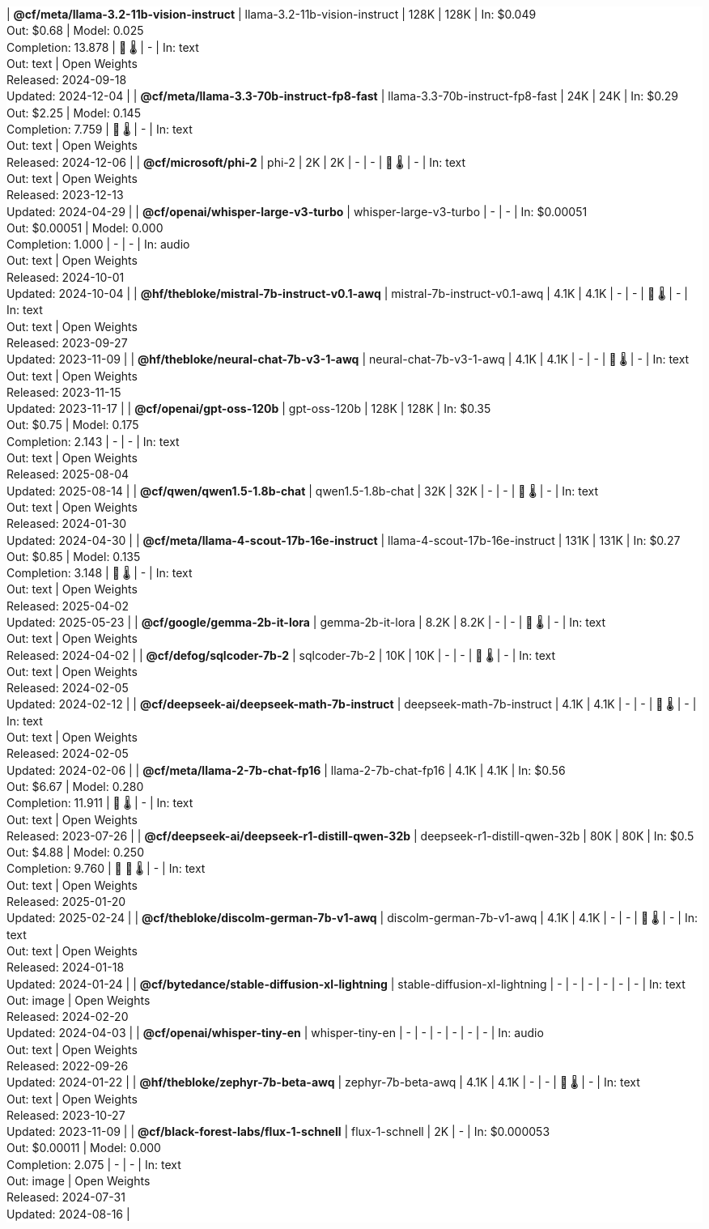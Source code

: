 | **@cf/meta/llama-3.2-11b-vision-instruct**        | llama-3.2-11b-vision-instruct    | 128K    | 128K   | In: $0.049<br/>Out: $0.68       | Model: 0.025<br/>Completion: 13.878 | 🔧 🌡️        | -         | In: text<br/>Out: text        | Open Weights<br/>Released: 2024-09-18<br/>Updated: 2024-12-04 |
| **@cf/meta/llama-3.3-70b-instruct-fp8-fast**      | llama-3.3-70b-instruct-fp8-fast  | 24K     | 24K    | In: $0.29<br/>Out: $2.25        | Model: 0.145<br/>Completion: 7.759  | 🔧 🌡️        | -         | In: text<br/>Out: text        | Open Weights<br/>Released: 2024-12-06                         |
| **@cf/microsoft/phi-2**                           | phi-2                            | 2K      | 2K     | -                               | -                                   | 🔧 🌡️        | -         | In: text<br/>Out: text        | Open Weights<br/>Released: 2023-12-13<br/>Updated: 2024-04-29 |
| **@cf/openai/whisper-large-v3-turbo**             | whisper-large-v3-turbo           | -       | -      | In: $0.00051<br/>Out: $0.00051  | Model: 0.000<br/>Completion: 1.000  | -            | -         | In: audio<br/>Out: text       | Open Weights<br/>Released: 2024-10-01<br/>Updated: 2024-10-04 |
| **@hf/thebloke/mistral-7b-instruct-v0.1-awq**     | mistral-7b-instruct-v0.1-awq     | 4.1K    | 4.1K   | -                               | -                                   | 🔧 🌡️        | -         | In: text<br/>Out: text        | Open Weights<br/>Released: 2023-09-27<br/>Updated: 2023-11-09 |
| **@hf/thebloke/neural-chat-7b-v3-1-awq**          | neural-chat-7b-v3-1-awq          | 4.1K    | 4.1K   | -                               | -                                   | 🔧 🌡️        | -         | In: text<br/>Out: text        | Open Weights<br/>Released: 2023-11-15<br/>Updated: 2023-11-17 |
| **@cf/openai/gpt-oss-120b**                       | gpt-oss-120b                     | 128K    | 128K   | In: $0.35<br/>Out: $0.75        | Model: 0.175<br/>Completion: 2.143  | -            | -         | In: text<br/>Out: text        | Open Weights<br/>Released: 2025-08-04<br/>Updated: 2025-08-14 |
| **@cf/qwen/qwen1.5-1.8b-chat**                    | qwen1.5-1.8b-chat                | 32K     | 32K    | -                               | -                                   | 🔧 🌡️        | -         | In: text<br/>Out: text        | Open Weights<br/>Released: 2024-01-30<br/>Updated: 2024-04-30 |
| **@cf/meta/llama-4-scout-17b-16e-instruct**       | llama-4-scout-17b-16e-instruct   | 131K    | 131K   | In: $0.27<br/>Out: $0.85        | Model: 0.135<br/>Completion: 3.148  | 🔧 🌡️        | -         | In: text<br/>Out: text        | Open Weights<br/>Released: 2025-04-02<br/>Updated: 2025-05-23 |
| **@cf/google/gemma-2b-it-lora**                   | gemma-2b-it-lora                 | 8.2K    | 8.2K   | -                               | -                                   | 🔧 🌡️        | -         | In: text<br/>Out: text        | Open Weights<br/>Released: 2024-04-02                         |
| **@cf/defog/sqlcoder-7b-2**                       | sqlcoder-7b-2                    | 10K     | 10K    | -                               | -                                   | 🔧 🌡️        | -         | In: text<br/>Out: text        | Open Weights<br/>Released: 2024-02-05<br/>Updated: 2024-02-12 |
| **@cf/deepseek-ai/deepseek-math-7b-instruct**     | deepseek-math-7b-instruct        | 4.1K    | 4.1K   | -                               | -                                   | 🔧 🌡️        | -         | In: text<br/>Out: text        | Open Weights<br/>Released: 2024-02-05<br/>Updated: 2024-02-06 |
| **@cf/meta/llama-2-7b-chat-fp16**                 | llama-2-7b-chat-fp16             | 4.1K    | 4.1K   | In: $0.56<br/>Out: $6.67        | Model: 0.280<br/>Completion: 11.911 | 🔧 🌡️        | -         | In: text<br/>Out: text        | Open Weights<br/>Released: 2023-07-26                         |
| **@cf/deepseek-ai/deepseek-r1-distill-qwen-32b**  | deepseek-r1-distill-qwen-32b     | 80K     | 80K    | In: $0.5<br/>Out: $4.88         | Model: 0.250<br/>Completion: 9.760  | 🧠 🔧 🌡️     | -         | In: text<br/>Out: text        | Open Weights<br/>Released: 2025-01-20<br/>Updated: 2025-02-24 |
| **@cf/thebloke/discolm-german-7b-v1-awq**         | discolm-german-7b-v1-awq         | 4.1K    | 4.1K   | -                               | -                                   | 🔧 🌡️        | -         | In: text<br/>Out: text        | Open Weights<br/>Released: 2024-01-18<br/>Updated: 2024-01-24 |
| **@cf/bytedance/stable-diffusion-xl-lightning**   | stable-diffusion-xl-lightning    | -       | -      | -                               | -                                   | -            | -         | In: text<br/>Out: image       | Open Weights<br/>Released: 2024-02-20<br/>Updated: 2024-04-03 |
| **@cf/openai/whisper-tiny-en**                    | whisper-tiny-en                  | -       | -      | -                               | -                                   | -            | -         | In: audio<br/>Out: text       | Open Weights<br/>Released: 2022-09-26<br/>Updated: 2024-01-22 |
| **@hf/thebloke/zephyr-7b-beta-awq**               | zephyr-7b-beta-awq               | 4.1K    | 4.1K   | -                               | -                                   | 🔧 🌡️        | -         | In: text<br/>Out: text        | Open Weights<br/>Released: 2023-10-27<br/>Updated: 2023-11-09 |
| **@cf/black-forest-labs/flux-1-schnell**          | flux-1-schnell                   | 2K      | -      | In: $0.000053<br/>Out: $0.00011 | Model: 0.000<br/>Completion: 2.075  | -            | -         | In: text<br/>Out: image       | Open Weights<br/>Released: 2024-07-31<br/>Updated: 2024-08-16 |